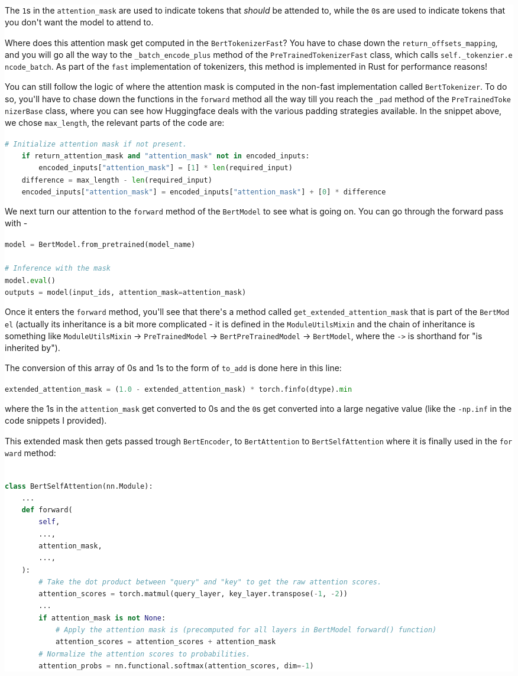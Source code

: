 The `1`s in the `attention_mask` are used to indicate tokens that *should* be attended to, while the `0`s are used to indicate tokens that you don't want the model to attend to.

Where does this attention mask get computed in the `BertTokenizerFast`? You have to chase down the `return_offsets_mapping`, and you will go all the way to the `_batch_encode_plus` method of the `PreTrainedTokenizerFast` class, which calls `self._tokenzier.encode_batch`. As part of the `fast` implementation of tokenizers, this method is implemented in Rust for performance reasons!

You can still follow the logic of where the attention mask is computed in the non-fast implementation called `BertTokenizer`. To do so, you'll have to chase down the functions in the `forward` method all the way till you reach the `_pad` method of the `PreTrainedTokenizerBase` class, where you can see how Huggingface deals with the various padding strategies available. In the snippet above, we chose `max_length`, the relevant parts of the code are: 

```python
# Initialize attention mask if not present.
	if return_attention_mask and "attention_mask" not in encoded_inputs:
		encoded_inputs["attention_mask"] = [1] * len(required_input)
	difference = max_length - len(required_input)
	encoded_inputs["attention_mask"] = encoded_inputs["attention_mask"] + [0] * difference
```

We next turn our attention to the `forward` method of the `BertModel` to see what is going on. You can go through the forward pass with -

```python
model = BertModel.from_pretrained(model_name)

# Inference with the mask
model.eval()
outputs = model(input_ids, attention_mask=attention_mask)
```

Once it enters the `forward` method, you'll see that there's a method called `get_extended_attention_mask` that is part of the `BertModel` (actually its inheritance is a bit more complicated - it is defined in the `ModuleUtilsMixin` and the chain of inheritance is something like `ModuleUtilsMixin` -> `PreTrainedModel` -> `BertPreTrainedModel` -> `BertModel`, where the `->` is shorthand for "is inherited by").

The conversion of this array of 0s and 1s to the form of `to_add` is done here in this line:

```python
extended_attention_mask = (1.0 - extended_attention_mask) * torch.finfo(dtype).min
```

where the 1s in the `attention_mask` get converted to 0s and the `0`s get converted into a large negative value (like the `-np.inf` in the code snippets I provided). 

This extended mask then gets passed trough `BertEncoder`, to `BertAttention` to `BertSelfAttention` where it is finally used in the `forward` method: 

```python

class BertSelfAttention(nn.Module):
	...
	def forward(
		self,
		...,
		attention_mask,
		...,
	):
		# Take the dot product between "query" and "key" to get the raw attention scores.
        attention_scores = torch.matmul(query_layer, key_layer.transpose(-1, -2))
        ...
        if attention_mask is not None:
            # Apply the attention mask is (precomputed for all layers in BertModel forward() function)
            attention_scores = attention_scores + attention_mask
        # Normalize the attention scores to probabilities.
        attention_probs = nn.functional.softmax(attention_scores, dim=-1)
```